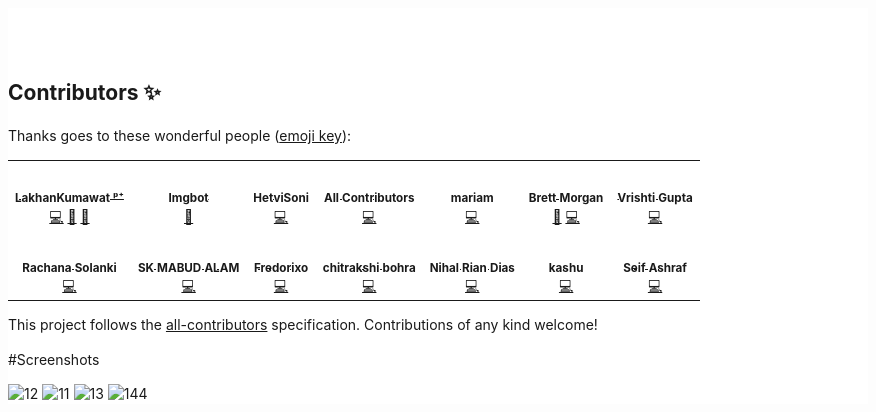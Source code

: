 <br>
<br>

## Contributors ✨

Thanks goes to these wonderful people ([emoji key](https://allcontributors.org/docs/en/emoji-key)):




<table>
  <tr>
    <td align="center"><a href="http://lakhankumawat.me/"><img src="https://avatars.githubusercontent.com/u/55774240?v=4?s=100" width="100px;" alt=""/><br /><sub><b>LakhanKumawat ᵖ⁺</b></sub></a><br /><a href="https://github.com/Lakhankumawat/smart-home-app/commits?author=Lakhankumawat" title="Code">💻</a> <a href="#projectManagement-Lakhankumawat" title="Project Management">📆</a> <a href="#question-Lakhankumawat" title="Answering Questions">💬</a></td>
    <td align="center"><a href="https://imgbot.net"><img src="https://avatars.githubusercontent.com/u/31427850?v=4?s=100" width="100px;" alt=""/><br /><sub><b>Imgbot</b></sub></a><br /><a href="#tool-ImgBotApp" title="Tools">🔧</a></td>
    <td align="center"><a href="https://github.com/HetviSoni"><img src="https://avatars.githubusercontent.com/u/76479104?v=4?s=100" width="100px;" alt=""/><br /><sub><b>HetviSoni</b></sub></a><br /><a href="https://github.com/Lakhankumawat/smart-home-app/commits?author=HetviSoni" title="Code">💻</a></td>
    <td align="center"><a href="https://allcontributors.org"><img src="https://avatars.githubusercontent.com/u/46410174?v=4?s=100" width="100px;" alt=""/><br /><sub><b>All Contributors</b></sub></a><br /><a href="https://github.com/Lakhankumawat/smart-home-app/commits?author=all-contributors" title="Code">💻</a></td>
    <td align="center"><a href="https://github.com/mariam199911"><img src="https://avatars.githubusercontent.com/u/64384533?v=4?s=100" width="100px;" alt=""/><br /><sub><b>mariam</b></sub></a><br /><a href="https://github.com/Lakhankumawat/smart-home-app/commits?author=mariam199911" title="Code">💻</a></td>
    <td align="center"><a href="https://twitter.com/DomesticMouse"><img src="https://avatars.githubusercontent.com/u/30503?v=4?s=100" width="100px;" alt=""/><br /><sub><b>Brett Morgan</b></sub></a><br /><a href="https://github.com/Lakhankumawat/smart-home-app/pulls?q=is%3Apr+reviewed-by%3Adomesticmouse" title="Reviewed Pull Requests">👀</a> <a href="https://github.com/Lakhankumawat/smart-home-app/commits?author=domesticmouse" title="Code">💻</a></td>
    <td align="center"><a href="https://vrishtigupta.azurewebsites.net/"><img src="https://avatars.githubusercontent.com/u/53931644?v=4?s=100" width="100px;" alt=""/><br /><sub><b>Vrishti Gupta</b></sub></a><br /><a href="https://github.com/Lakhankumawat/smart-home-app/commits?author=VrishtiGupta11" title="Code">💻</a></td>
  </tr>
  <tr>
    <td align="center"><a href="http://rachanasolanki.in"><img src="https://avatars.githubusercontent.com/u/12000313?v=4?s=100" width="100px;" alt=""/><br /><sub><b>Rachana Solanki</b></sub></a><br /><a href="https://github.com/Lakhankumawat/smart-home-app/commits?author=RanchoDbest" title="Code">💻</a></td>
    <td align="center"><a href="https://github.com/Pavel401"><img src="https://avatars.githubusercontent.com/u/47685150?v=4?s=100" width="100px;" alt=""/><br /><sub><b>SK MABUD ALAM</b></sub></a><br /><a href="https://github.com/Lakhankumawat/smart-home-app/commits?author=Pavel401" title="Code">💻</a></td>
    <td align="center"><a href="https://github.com/Fredorixo"><img src="https://avatars.githubusercontent.com/u/80041092?v=4?s=100" width="100px;" alt=""/><br /><sub><b>Fredorixo</b></sub></a><br /><a href="https://github.com/Lakhankumawat/smart-home-app/commits?author=Fredorixo" title="Code">💻</a></td>
    <td align="center"><a href="https://github.com/Chitrakshi2531"><img src="https://avatars.githubusercontent.com/u/99464268?v=4?s=100" width="100px;" alt=""/><br /><sub><b>chitrakshi bohra</b></sub></a><br /><a href="https://github.com/Lakhankumawat/smart-home-app/commits?author=Chitrakshi2531" title="Code">💻</a></td>
    <td align="center"><a href="https://nihaldias.codes"><img src="https://avatars.githubusercontent.com/u/58399987?v=4?s=100" width="100px;" alt=""/><br /><sub><b>Nihal Rian Dias</b></sub></a><br /><a href="https://github.com/Lakhankumawat/smart-home-app/commits?author=nrd26" title="Code">💻</a></td>
    <td align="center"><a href="https://github.com/kashvigarg"><img src="https://avatars.githubusercontent.com/u/97344852?v=4?s=100" width="100px;" alt=""/><br /><sub><b>kashu</b></sub></a><br /><a href="https://github.com/Lakhankumawat/smart-home-app/commits?author=kashvigarg" title="Code">💻</a></td>
    <td align="center"><a href="http://linkedin.com/in/seifashraf10112000"><img src="https://avatars.githubusercontent.com/u/58334300?v=4?s=100" width="100px;" alt=""/><br /><sub><b>Seif Ashraf</b></sub></a><br /><a href="https://github.com/Lakhankumawat/smart-home-app/commits?author=seifibrahim32" title="Code">💻</a></td>
  </tr>
</table>



 


This project follows the [all-contributors](https://github.com/all-contributors/all-contributors) specification. Contributions of any kind welcome!

#Screenshots

![12](https://user-images.githubusercontent.com/58334300/210798951-2e6983a1-658a-4115-8840-be21c5c5ce57.png)
![11](https://user-images.githubusercontent.com/58334300/210798980-b953b208-c52e-436a-bd04-f4ee68fc2aa3.png)
![13](https://user-images.githubusercontent.com/58334300/210799009-6299945b-fc10-43b0-b22e-5f34ed96e77d.png)
![144](https://user-images.githubusercontent.com/58334300/210799145-cc005683-882b-4f81-8449-32772ff1253e.PNG)
